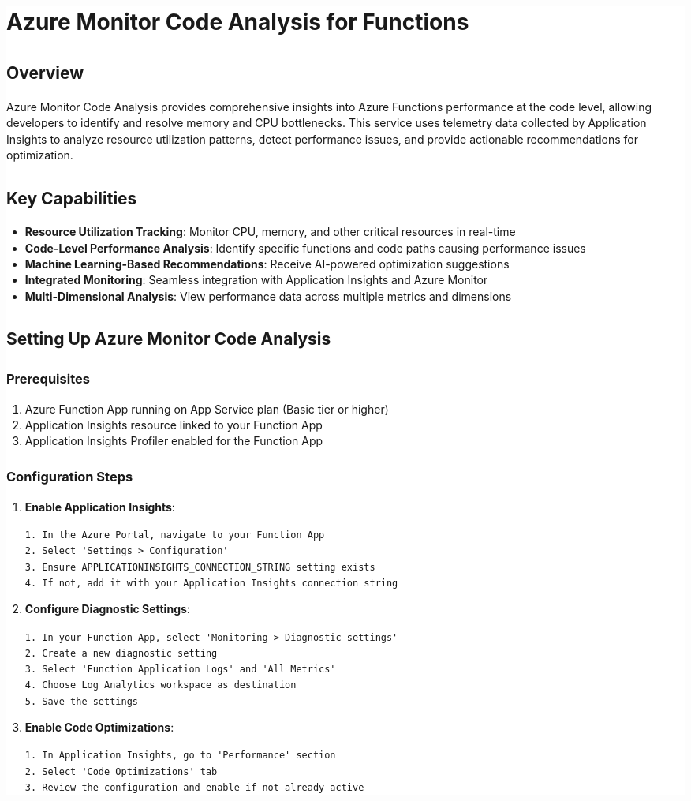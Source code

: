 # Azure Monitor Code Analysis for Functions

## Overview

Azure Monitor Code Analysis provides comprehensive insights into Azure Functions performance at the code level, allowing developers to identify and resolve memory and CPU bottlenecks. This service uses telemetry data collected by Application Insights to analyze resource utilization patterns, detect performance issues, and provide actionable recommendations for optimization.

## Key Capabilities

- **Resource Utilization Tracking**: Monitor CPU, memory, and other critical resources in real-time
- **Code-Level Performance Analysis**: Identify specific functions and code paths causing performance issues
- **Machine Learning-Based Recommendations**: Receive AI-powered optimization suggestions
- **Integrated Monitoring**: Seamless integration with Application Insights and Azure Monitor
- **Multi-Dimensional Analysis**: View performance data across multiple metrics and dimensions

## Setting Up Azure Monitor Code Analysis

### Prerequisites

1. Azure Function App running on App Service plan (Basic tier or higher)
2. Application Insights resource linked to your Function App
3. Application Insights Profiler enabled for the Function App

### Configuration Steps

1. **Enable Application Insights**:
   ```
   1. In the Azure Portal, navigate to your Function App
   2. Select 'Settings > Configuration'
   3. Ensure APPLICATIONINSIGHTS_CONNECTION_STRING setting exists
   4. If not, add it with your Application Insights connection string
   ```

2. **Configure Diagnostic Settings**:
   ```
   1. In your Function App, select 'Monitoring > Diagnostic settings'
   2. Create a new diagnostic setting
   3. Select 'Function Application Logs' and 'All Metrics'
   4. Choose Log Analytics workspace as destination
   5. Save the settings
   ```

3. **Enable Code Optimizations**:
   ```
   1. In Application Insights, go to 'Performance' section
   2. Select 'Code Optimizations' tab
   3. Review the configuration and enable if not already active
   ```
